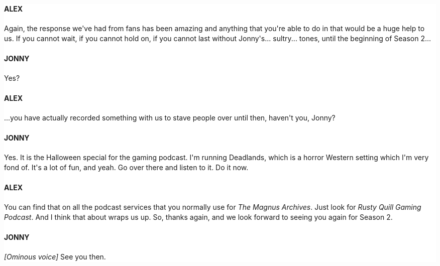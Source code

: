 #### ALEX

Again, the response we've had from fans has been amazing and anything that you're able to do in that would be a huge help to us. If you cannot wait, if you cannot hold on, if you cannot last without Jonny's... sultry... tones, until the beginning of Season 2...

#### JONNY

Yes?

#### ALEX

...you have actually recorded something with us to stave people over until then, haven't you, Jonny?

#### JONNY

Yes. It is the Halloween special for the gaming podcast. I'm running Deadlands, which is a horror Western setting which I'm very fond of. It's a lot of fun, and yeah. Go over there and listen to it. Do it now.

#### ALEX

You can find that on all the podcast services that you normally use for *The Magnus Archives*. Just look for *Rusty Quill Gaming Podcast*. And I think that about wraps us up. So, thanks again, and we look forward to seeing you again for Season 2.

#### JONNY

_[Ominous voice]_ See you then.

